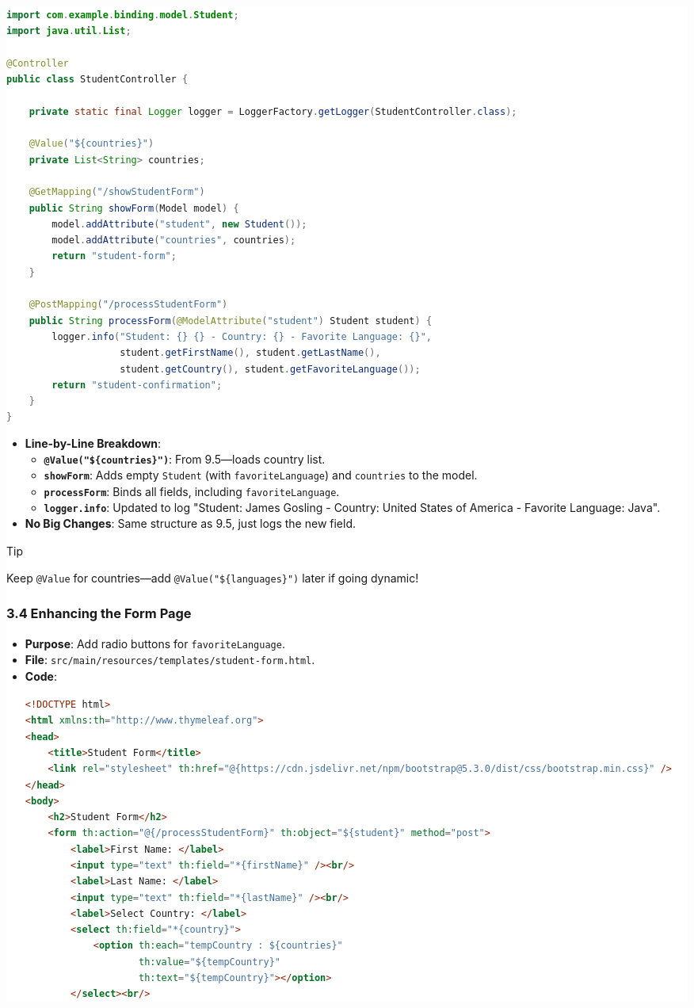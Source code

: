   ```java
  import com.example.binding.model.Student;
  import java.util.List;

  @Controller
  public class StudentController {

      private static final Logger logger = LoggerFactory.getLogger(StudentController.class);

      @Value("${countries}")
      private List<String> countries;

      @GetMapping("/showStudentForm")
      public String showForm(Model model) {
          model.addAttribute("student", new Student());
          model.addAttribute("countries", countries);
          return "student-form";
      }

      @PostMapping("/processStudentForm")
      public String processForm(@ModelAttribute("student") Student student) {
          logger.info("Student: {} {} - Country: {} - Favorite Language: {}", 
                      student.getFirstName(), student.getLastName(), 
                      student.getCountry(), student.getFavoriteLanguage());
          return "student-confirmation";
      }
  }
  ```
- **Line-by-Line Breakdown**:
  - **`@Value("${countries}")`**: From 9.5—loads country list.
  - **`showForm`**: Adds empty `Student` (with `favoriteLanguage`) and `countries` to the model.
  - **`processForm`**: Binds all fields, including `favoriteLanguage`.
  - **`logger.info`**: Updated to log "Student: James Gosling - Country: United States of America - Favorite Language: Java".
- **No Big Changes**: Same structure as 9.5, just logs the new field.

>[!TIP]
>Keep `@Value` for countries—add `@Value("${languages}")` later if going dynamic!

### 3.4 Enhancing the Form Page

- **Purpose**: Add radio buttons for `favoriteLanguage`.
- **File**: `src/main/resources/templates/student-form.html`.
- **Code**:
  ```html
  <!DOCTYPE html>
  <html xmlns:th="http://www.thymeleaf.org">
  <head>
      <title>Student Form</title>
      <link rel="stylesheet" th:href="@{https://cdn.jsdelivr.net/npm/bootstrap@5.3.0/dist/css/bootstrap.min.css}" />
  </head>
  <body>
      <h2>Student Form</h2>
      <form th:action="@{/processStudentForm}" th:object="${student}" method="post">
          <label>First Name: </label>
          <input type="text" th:field="*{firstName}" /><br/>
          <label>Last Name: </label>
          <input type="text" th:field="*{lastName}" /><br/>
          <label>Select Country: </label>
          <select th:field="*{country}">
              <option th:each="tempCountry : ${countries}" 
                      th:value="${tempCountry}" 
                      th:text="${tempCountry}"></option>
          </select><br/>
  ```